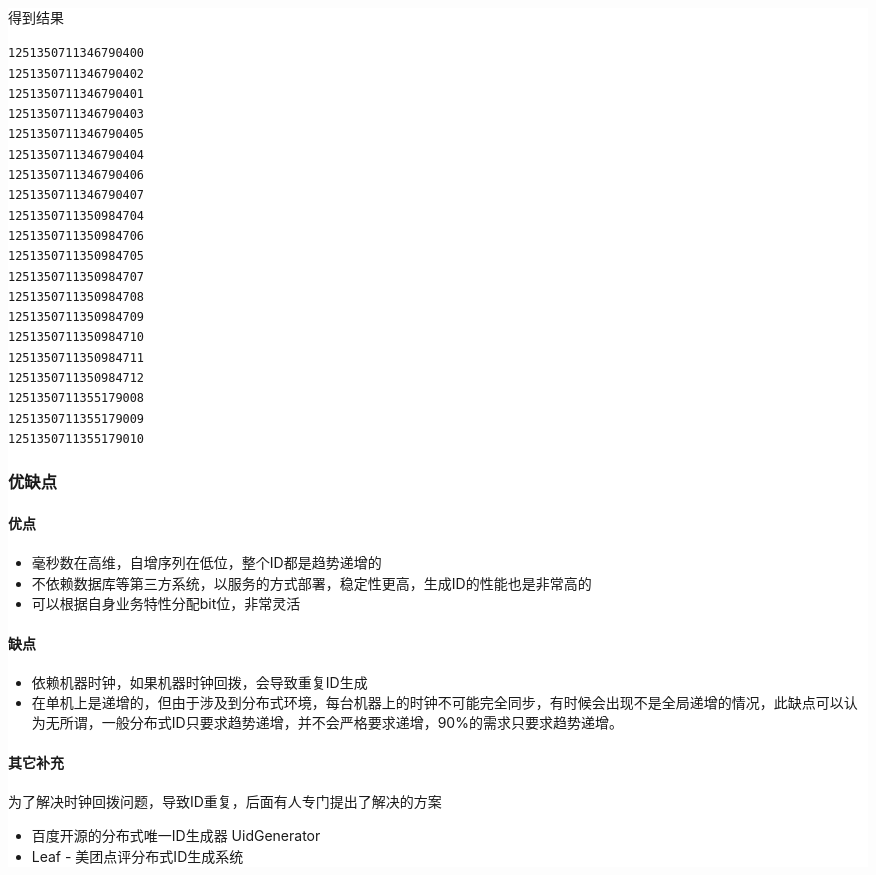 得到结果

```
1251350711346790400
1251350711346790402
1251350711346790401
1251350711346790403
1251350711346790405
1251350711346790404
1251350711346790406
1251350711346790407
1251350711350984704
1251350711350984706
1251350711350984705
1251350711350984707
1251350711350984708
1251350711350984709
1251350711350984710
1251350711350984711
1251350711350984712
1251350711355179008
1251350711355179009
1251350711355179010
```



### 优缺点

#### 优点

- 毫秒数在高维，自增序列在低位，整个ID都是趋势递增的
- 不依赖数据库等第三方系统，以服务的方式部署，稳定性更高，生成ID的性能也是非常高的
- 可以根据自身业务特性分配bit位，非常灵活

#### 缺点

- 依赖机器时钟，如果机器时钟回拨，会导致重复ID生成
- 在单机上是递增的，但由于涉及到分布式环境，每台机器上的时钟不可能完全同步，有时候会出现不是全局递增的情况，此缺点可以认为无所谓，一般分布式ID只要求趋势递增，并不会严格要求递增，90%的需求只要求趋势递增。

#### 其它补充

为了解决时钟回拨问题，导致ID重复，后面有人专门提出了解决的方案

- 百度开源的分布式唯一ID生成器 UidGenerator
- Leaf - 美团点评分布式ID生成系统